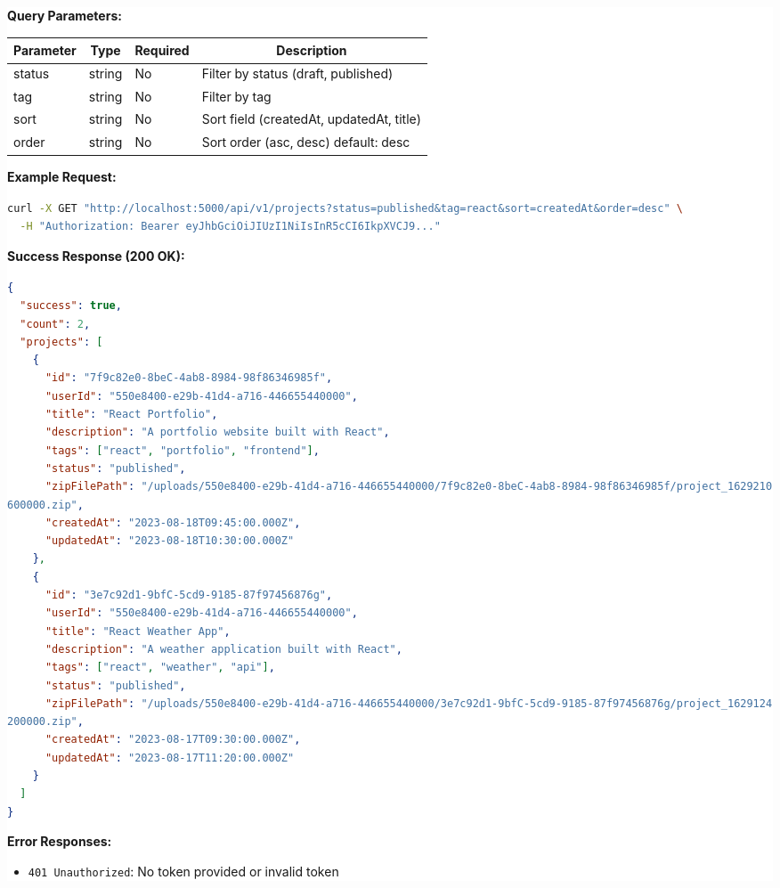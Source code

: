 **Query Parameters:**

| Parameter | Type   | Required | Description                                     |
|-----------|--------|----------|-------------------------------------------------|
| status    | string | No       | Filter by status (draft, published)             |
| tag       | string | No       | Filter by tag                                   |
| sort      | string | No       | Sort field (createdAt, updatedAt, title)        |
| order     | string | No       | Sort order (asc, desc) default: desc            |

**Example Request:**
```bash
curl -X GET "http://localhost:5000/api/v1/projects?status=published&tag=react&sort=createdAt&order=desc" \
  -H "Authorization: Bearer eyJhbGciOiJIUzI1NiIsInR5cCI6IkpXVCJ9..."
```

**Success Response (200 OK):**
```json
{
  "success": true,
  "count": 2,
  "projects": [
    {
      "id": "7f9c82e0-8beC-4ab8-8984-98f86346985f",
      "userId": "550e8400-e29b-41d4-a716-446655440000",
      "title": "React Portfolio",
      "description": "A portfolio website built with React",
      "tags": ["react", "portfolio", "frontend"],
      "status": "published",
      "zipFilePath": "/uploads/550e8400-e29b-41d4-a716-446655440000/7f9c82e0-8beC-4ab8-8984-98f86346985f/project_1629210600000.zip",
      "createdAt": "2023-08-18T09:45:00.000Z",
      "updatedAt": "2023-08-18T10:30:00.000Z"
    },
    {
      "id": "3e7c92d1-9bfC-5cd9-9185-87f97456876g",
      "userId": "550e8400-e29b-41d4-a716-446655440000",
      "title": "React Weather App",
      "description": "A weather application built with React",
      "tags": ["react", "weather", "api"],
      "status": "published",
      "zipFilePath": "/uploads/550e8400-e29b-41d4-a716-446655440000/3e7c92d1-9bfC-5cd9-9185-87f97456876g/project_1629124200000.zip",
      "createdAt": "2023-08-17T09:30:00.000Z",
      "updatedAt": "2023-08-17T11:20:00.000Z"
    }
  ]
}
```

**Error Responses:**
- `401 Unauthorized`: No token provided or invalid token
